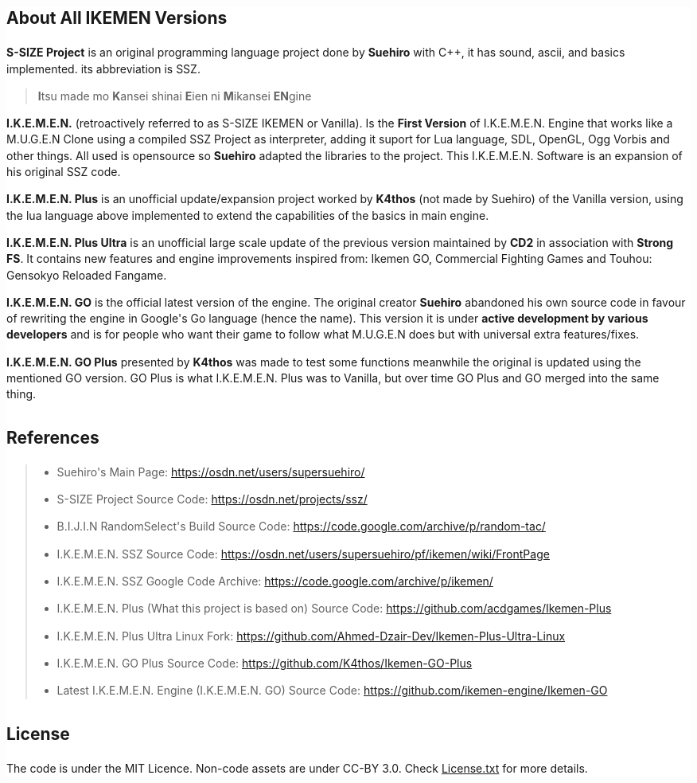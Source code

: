 ## About All IKEMEN Versions
**S-SIZE Project** is an original programming language project done by **Suehiro** with C++, it has sound, ascii, and basics implemented. its abbreviation is SSZ.

>**I**tsu made mo **K**ansei shinai **E**ien ni **M**ikansei **EN**gine

**I.K.E.M.E.N.** (retroactively referred to as S-SIZE IKEMEN or Vanilla). Is the **First Version** of I.K.E.M.E.N. Engine that works like a M.U.G.E.N Clone using a compiled SSZ Project as interpreter, adding it suport for Lua language, SDL, OpenGL, Ogg Vorbis and other things. All used is opensource so **Suehiro** adapted the libraries to the project.
This I.K.E.M.E.N. Software is an expansion of his original SSZ code.

**I.K.E.M.E.N. Plus** is an unofficial update/expansion project worked by **K4thos** (not made by Suehiro) of the Vanilla version, using the lua language above implemented to extend the capabilities of the basics in main engine.

**I.K.E.M.E.N. Plus Ultra** is an unofficial large scale update of the previous version maintained by **CD2** in association with **Strong FS**. It contains new features and engine improvements inspired from: Ikemen GO, Commercial Fighting Games and Touhou: Gensokyo Reloaded Fangame.

**I.K.E.M.E.N. GO** is the official latest version of the engine. The original creator **Suehiro** abandoned his own source code in favour of rewriting the engine in Google's Go language (hence the name). This version it is under **active development by various developers** and is for people who want their game to follow what M.U.G.E.N does but with universal extra features/fixes.

**I.K.E.M.E.N. GO Plus** presented by **K4thos** was made to test some functions meanwhile the original is updated using the mentioned GO version. GO Plus is what I.K.E.M.E.N. Plus was to Vanilla, but over time GO Plus and GO merged into the same thing.

## References
>- Suehiro's Main Page:
>https://osdn.net/users/supersuehiro/
>
>- S-SIZE Project Source Code:
>https://osdn.net/projects/ssz/
>
>- B.I.J.I.N RandomSelect's Build Source Code:
>https://code.google.com/archive/p/random-tac/
>
>- I.K.E.M.E.N. SSZ Source Code:
>https://osdn.net/users/supersuehiro/pf/ikemen/wiki/FrontPage
>
>- I.K.E.M.E.N. SSZ Google Code Archive:
>https://code.google.com/archive/p/ikemen/
>
>- I.K.E.M.E.N. Plus (What this project is based on) Source Code:
>https://github.com/acdgames/Ikemen-Plus
>
>- I.K.E.M.E.N. Plus Ultra Linux Fork:
>https://github.com/Ahmed-Dzair-Dev/Ikemen-Plus-Ultra-Linux
>
>- I.K.E.M.E.N. GO Plus Source Code:
>https://github.com/K4thos/Ikemen-GO-Plus
>
>- Latest I.K.E.M.E.N. Engine (I.K.E.M.E.N. GO) Source Code:
>https://github.com/ikemen-engine/Ikemen-GO

## License
The code is under the MIT Licence.
Non-code assets are under CC-BY 3.0.
Check [License.txt](License.txt) for more details.
